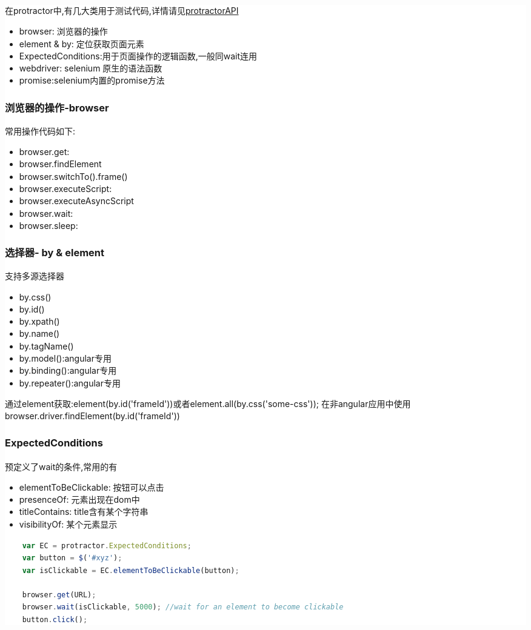 在protractor中,有几大类用于测试代码,详情请见<a href="https://angular.github.io/protractor/#/api" target="_blank">protractorAPI</a>
- browser: 浏览器的操作
- element & by: 定位获取页面元素
- ExpectedConditions:用于页面操作的逻辑函数,一般同wait连用
- webdriver: selenium 原生的语法函数
- promise:selenium内置的promise方法

### 浏览器的操作-browser

常用操作代码如下:

- browser.get:
- browser.findElement
- browser.switchTo().frame()
- browser.executeScript:
- browser.executeAsyncScript
- browser.wait:
- browser.sleep:

### 选择器- by & element

支持多源选择器
- by.css()
- by.id()
- by.xpath()
- by.name()
- by.tagName()
- by.model():angular专用
- by.binding():angular专用
- by.repeater():angular专用

通过element获取:element(by.id('frameId'))或者element.all(by.css('some-css'));
在非angular应用中使用browser.driver.findElement(by.id('frameId'))



### ExpectedConditions
预定义了wait的条件,常用的有
- elementToBeClickable: 按钮可以点击
- presenceOf: 元素出现在dom中
- titleContains: title含有某个字符串
- visibilityOf: 某个元素显示

```javascript
    var EC = protractor.ExpectedConditions;
    var button = $('#xyz');
    var isClickable = EC.elementToBeClickable(button);
    
    browser.get(URL);
    browser.wait(isClickable, 5000); //wait for an element to become clickable
    button.click();
```
